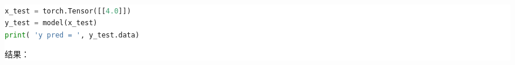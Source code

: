 ```python
x_test = torch.Tensor([[4.0]])
y_test = model(x_test)
print( 'y pred = ', y_test.data)
```

结果：

```python

